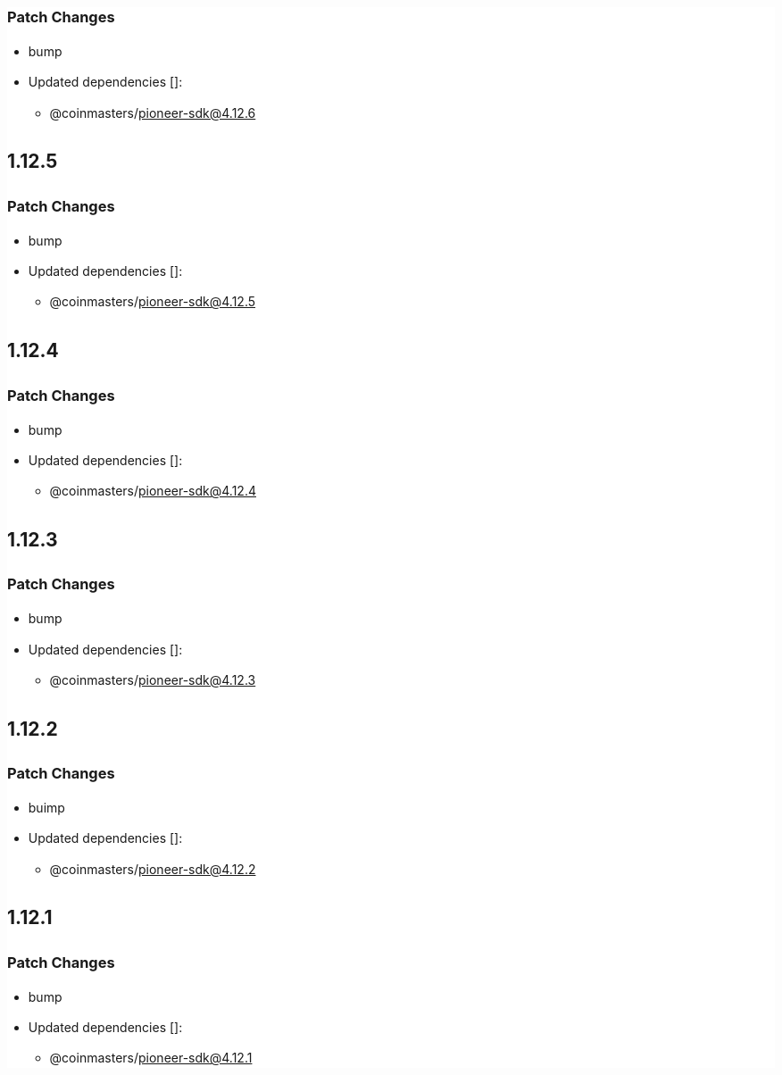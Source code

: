 ### Patch Changes

- bump

- Updated dependencies []:
  - @coinmasters/pioneer-sdk@4.12.6

## 1.12.5

### Patch Changes

- bump

- Updated dependencies []:
  - @coinmasters/pioneer-sdk@4.12.5

## 1.12.4

### Patch Changes

- bump

- Updated dependencies []:
  - @coinmasters/pioneer-sdk@4.12.4

## 1.12.3

### Patch Changes

- bump

- Updated dependencies []:
  - @coinmasters/pioneer-sdk@4.12.3

## 1.12.2

### Patch Changes

- buimp

- Updated dependencies []:
  - @coinmasters/pioneer-sdk@4.12.2

## 1.12.1

### Patch Changes

- bump

- Updated dependencies []:
  - @coinmasters/pioneer-sdk@4.12.1
